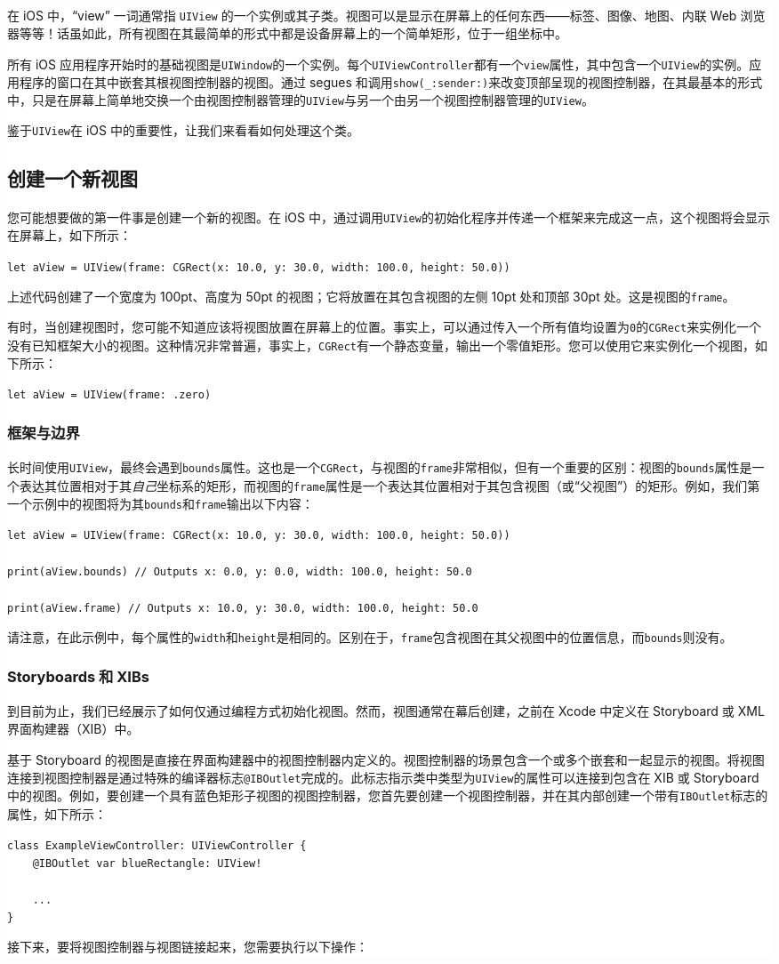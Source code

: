 在 iOS 中，“view” 一词通常指 `UIView` 的一个实例或其子类。视图可以是显示在屏幕上的任何东西——标签、图像、地图、内联 Web 浏览器等等！话虽如此，所有视图在其最简单的形式中都是设备屏幕上的一个简单矩形，位于一组坐标中。

所有 iOS 应用程序开始时的基础视图是`UIWindow`的一个实例。每个`UIViewController`都有一个`view`属性，其中包含一个`UIView`的实例。应用程序的窗口在其中嵌套其根视图控制器的视图。通过 segues 和调用`show(_:sender:)`来改变顶部呈现的视图控制器，在其最基本的形式中，只是在屏幕上简单地交换一个由视图控制器管理的`UIView`与另一个由另一个视图控制器管理的`UIView`。

鉴于`UIView`在 iOS 中的重要性，让我们来看看如何处理这个类。

## 创建一个新视图

您可能想要做的第一件事是创建一个新的视图。在 iOS 中，通过调用`UIView`的初始化程序并传递一个框架来完成这一点，这个视图将会显示在屏幕上，如下所示：

```
let aView = UIView(frame: CGRect(x: 10.0, y: 30.0, width: 100.0, height: 50.0))
```

上述代码创建了一个宽度为 100pt、高度为 50pt 的视图；它将放置在其包含视图的左侧 10pt 处和顶部 30pt 处。这是视图的`frame`。

有时，当创建视图时，您可能不知道应该将视图放置在屏幕上的位置。事实上，可以通过传入一个所有值均设置为`0`的`CGRect`来实例化一个没有已知框架大小的视图。这种情况非常普遍，事实上，`CGRect`有一个静态变量，输出一个零值矩形。您可以使用它来实例化一个视图，如下所示：

```
let aView = UIView(frame: .zero)
```

### 框架与边界

长时间使用`UIView`，最终会遇到`bounds`属性。这也是一个`CGRect`，与视图的`frame`非常相似，但有一个重要的区别：视图的`bounds`属性是一个表达其位置相对于其*自己*坐标系的矩形，而视图的`frame`属性是一个表达其位置相对于其包含视图（或“父视图”）的矩形。例如，我们第一个示例中的视图将为其`bounds`和`frame`输出以下内容：

```
let aView = UIView(frame: CGRect(x: 10.0, y: 30.0, width: 100.0, height: 50.0))

print(aView.bounds) // Outputs x: 0.0, y: 0.0, width: 100.0, height: 50.0

print(aView.frame) // Outputs x: 10.0, y: 30.0, width: 100.0, height: 50.0
```

请注意，在此示例中，每个属性的`width`和`height`是相同的。区别在于，`frame`包含视图在其父视图中的位置信息，而`bounds`则没有。

### Storyboards 和 XIBs

到目前为止，我们已经展示了如何仅通过编程方式初始化视图。然而，视图通常在幕后创建，之前在 Xcode 中定义在 Storyboard 或 XML 界面构建器（XIB）中。

基于 Storyboard 的视图是直接在界面构建器中的视图控制器内定义的。视图控制器的场景包含一个或多个嵌套和一起显示的视图。将视图连接到视图控制器是通过特殊的编译器标志`@IBOutlet`完成的。此标志指示类中类型为`UIView`的属性可以连接到包含在 XIB 或 Storyboard 中的视图。例如，要创建一个具有蓝色矩形子视图的视图控制器，您首先要创建一个视图控制器，并在其内部创建一个带有`IBOutlet`标志的属性，如下所示：

```
class ExampleViewController: UIViewController {
	@IBOutlet var blueRectangle: UIView!

	...
}
```

接下来，要将视图控制器与视图链接起来，您需要执行以下操作：
